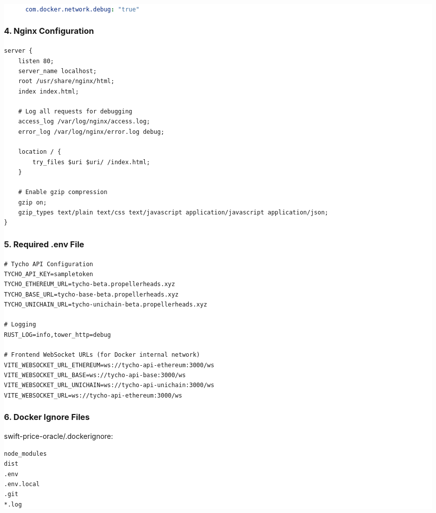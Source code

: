 ```yaml
      com.docker.network.debug: "true"
```

### 4. Nginx Configuration

```nginx
server {
    listen 80;
    server_name localhost;
    root /usr/share/nginx/html;
    index index.html;
    
    # Log all requests for debugging
    access_log /var/log/nginx/access.log;
    error_log /var/log/nginx/error.log debug;
    
    location / {
        try_files $uri $uri/ /index.html;
    }
    
    # Enable gzip compression
    gzip on;
    gzip_types text/plain text/css text/javascript application/javascript application/json;
}
```

### 5. Required .env File

```env
# Tycho API Configuration
TYCHO_API_KEY=sampletoken
TYCHO_ETHEREUM_URL=tycho-beta.propellerheads.xyz
TYCHO_BASE_URL=tycho-base-beta.propellerheads.xyz
TYCHO_UNICHAIN_URL=tycho-unichain-beta.propellerheads.xyz

# Logging
RUST_LOG=info,tower_http=debug

# Frontend WebSocket URLs (for Docker internal network)
VITE_WEBSOCKET_URL_ETHEREUM=ws://tycho-api-ethereum:3000/ws
VITE_WEBSOCKET_URL_BASE=ws://tycho-api-base:3000/ws
VITE_WEBSOCKET_URL_UNICHAIN=ws://tycho-api-unichain:3000/ws
VITE_WEBSOCKET_URL=ws://tycho-api-ethereum:3000/ws
```

### 6. Docker Ignore Files

swift-price-oracle/.dockerignore:
```
node_modules
dist
.env
.env.local
.git
*.log
```
